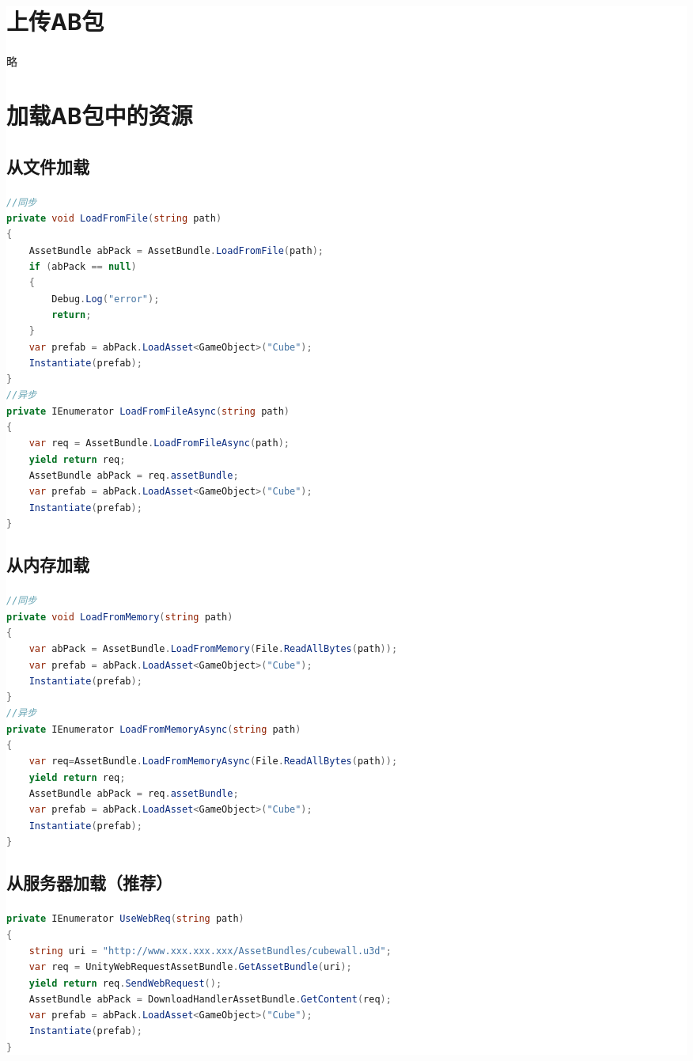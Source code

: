 # 上传AB包
略
# 加载AB包中的资源
## 从文件加载
```csharp
//同步
private void LoadFromFile(string path)
{
    AssetBundle abPack = AssetBundle.LoadFromFile(path);
    if (abPack == null)
    {
        Debug.Log("error");
        return;
    }
    var prefab = abPack.LoadAsset<GameObject>("Cube");
    Instantiate(prefab);
}
//异步
private IEnumerator LoadFromFileAsync(string path)
{
    var req = AssetBundle.LoadFromFileAsync(path);
    yield return req;
    AssetBundle abPack = req.assetBundle;
    var prefab = abPack.LoadAsset<GameObject>("Cube");
    Instantiate(prefab);
}
```
## 从内存加载
```csharp
//同步
private void LoadFromMemory(string path)
{
    var abPack = AssetBundle.LoadFromMemory(File.ReadAllBytes(path));
    var prefab = abPack.LoadAsset<GameObject>("Cube");
    Instantiate(prefab);
}
//异步
private IEnumerator LoadFromMemoryAsync(string path)
{
    var req=AssetBundle.LoadFromMemoryAsync(File.ReadAllBytes(path));
    yield return req;
    AssetBundle abPack = req.assetBundle;
    var prefab = abPack.LoadAsset<GameObject>("Cube");
    Instantiate(prefab);
}
```
## 从服务器加载（推荐）
```csharp
private IEnumerator UseWebReq(string path)
{
    string uri = "http://www.xxx.xxx.xxx/AssetBundles/cubewall.u3d";
    var req = UnityWebRequestAssetBundle.GetAssetBundle(uri);
    yield return req.SendWebRequest();
    AssetBundle abPack = DownloadHandlerAssetBundle.GetContent(req);
    var prefab = abPack.LoadAsset<GameObject>("Cube");
    Instantiate(prefab);
}
```